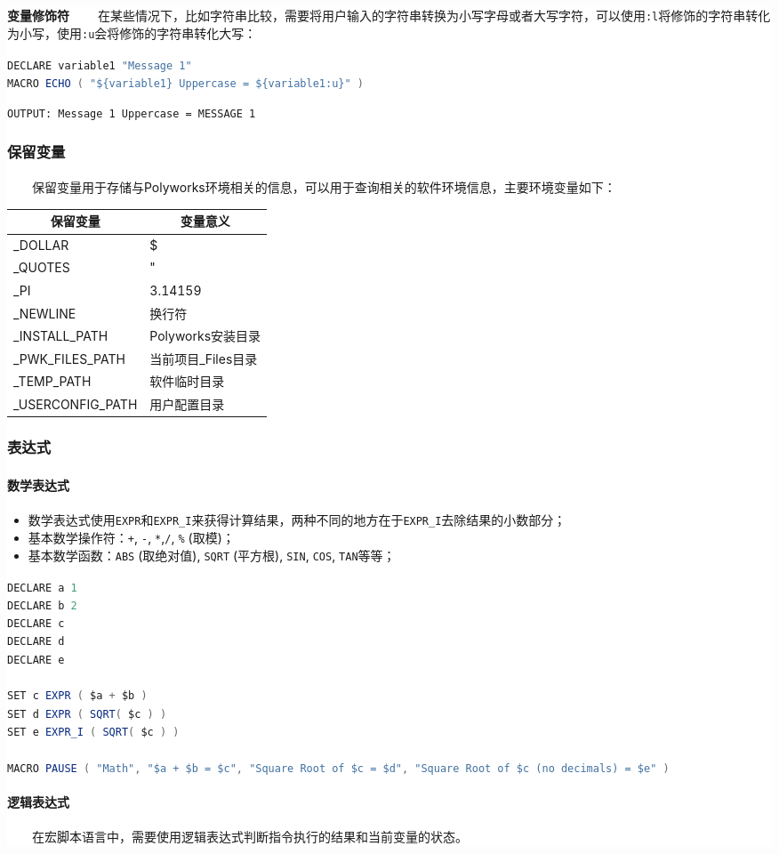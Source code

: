**变量修饰符**
&emsp;&emsp;在某些情况下，比如字符串比较，需要将用户输入的字符串转换为小写字母或者大写字符，可以使用`:l`将修饰的字符串转化为小写，使用`:u`会将修饰的字符串转化大写：
``` as
DECLARE variable1 "Message 1"
MACRO ECHO ( "${variable1} Uppercase = ${variable1:u}" )
```
```
OUTPUT: Message 1 Uppercase = MESSAGE 1
```

### **保留变量**
&emsp;&emsp;保留变量用于存储与Polyworks环境相关的信息，可以用于查询相关的软件环境信息，主要环境变量如下：

| 保留变量           | 变量意义             |
|-------------------|--------------------|
| _DOLLAR           | $ |
| _QUOTES           | " |
| _PI               | 3.14159 |
| _NEWLINE          |  换行符 |
| _INSTALL_PATH     | Polyworks安装目录 |
| _PWK_FILES_PATH   | 当前项目_Files目录 |
| _TEMP_PATH        | 软件临时目录 |
| _USERCONFIG_PATH  | 用户配置目录 |


### **表达式**
#### **数学表达式**
- 数学表达式使用`EXPR`和`EXPR_I`来获得计算结果，两种不同的地方在于`EXPR_I`去除结果的小数部分；
- 基本数学操作符：`+`, `-`, `*`,`/`, `%` (取模)；
- 基本数学函数：`ABS` (取绝对值), `SQRT` (平方根), `SIN`, `COS`, `TAN`等等；

``` as
DECLARE a 1
DECLARE b 2
DECLARE c
DECLARE d
DECLARE e

SET c EXPR ( $a + $b )
SET d EXPR ( SQRT( $c ) )
SET e EXPR_I ( SQRT( $c ) )

MACRO PAUSE ( "Math", "$a + $b = $c", "Square Root of $c = $d", "Square Root of $c (no decimals) = $e" )
```
#### **逻辑表达式**
&emsp;&emsp;在宏脚本语言中，需要使用逻辑表达式判断指令执行的结果和当前变量的状态。
